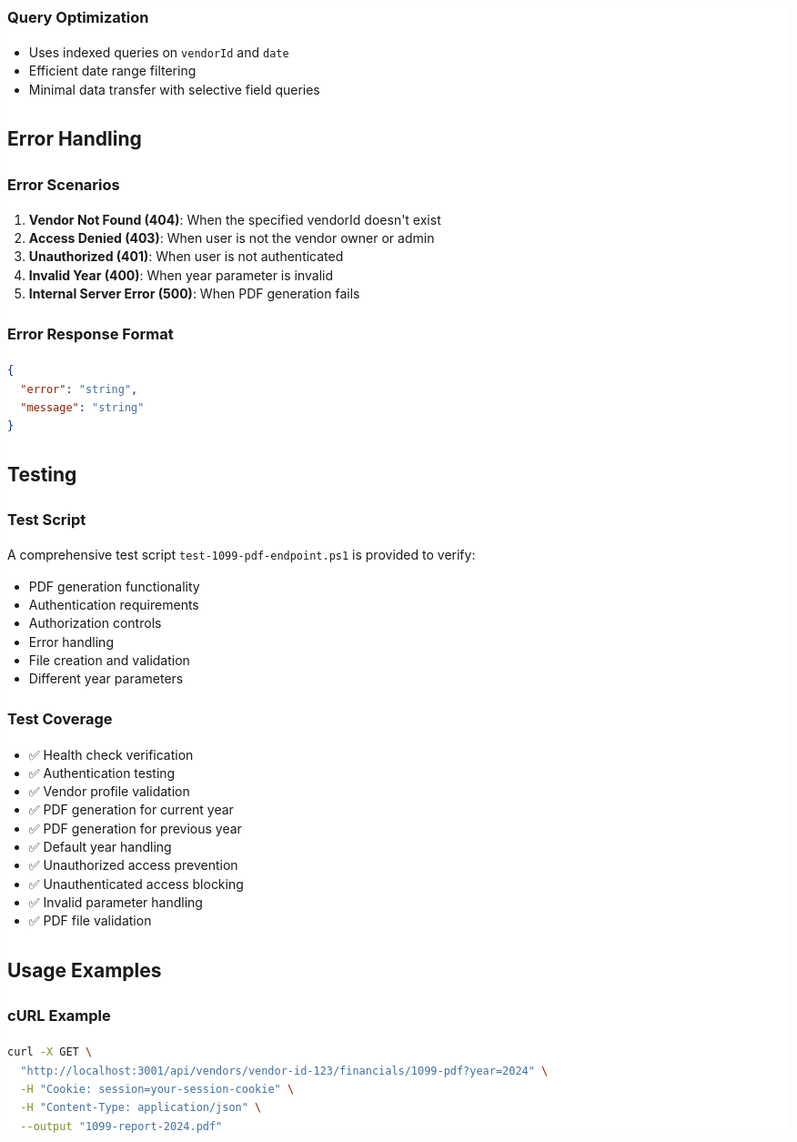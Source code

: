 ### Query Optimization
- Uses indexed queries on `vendorId` and `date`
- Efficient date range filtering
- Minimal data transfer with selective field queries

## Error Handling

### Error Scenarios
1. **Vendor Not Found (404)**: When the specified vendorId doesn't exist
2. **Access Denied (403)**: When user is not the vendor owner or admin
3. **Unauthorized (401)**: When user is not authenticated
4. **Invalid Year (400)**: When year parameter is invalid
5. **Internal Server Error (500)**: When PDF generation fails

### Error Response Format
```json
{
  "error": "string",
  "message": "string"
}
```

## Testing

### Test Script
A comprehensive test script `test-1099-pdf-endpoint.ps1` is provided to verify:
- PDF generation functionality
- Authentication requirements
- Authorization controls
- Error handling
- File creation and validation
- Different year parameters

### Test Coverage
- ✅ Health check verification
- ✅ Authentication testing
- ✅ Vendor profile validation
- ✅ PDF generation for current year
- ✅ PDF generation for previous year
- ✅ Default year handling
- ✅ Unauthorized access prevention
- ✅ Unauthenticated access blocking
- ✅ Invalid parameter handling
- ✅ PDF file validation

## Usage Examples

### cURL Example
```bash
curl -X GET \
  "http://localhost:3001/api/vendors/vendor-id-123/financials/1099-pdf?year=2024" \
  -H "Cookie: session=your-session-cookie" \
  -H "Content-Type: application/json" \
  --output "1099-report-2024.pdf"
```
